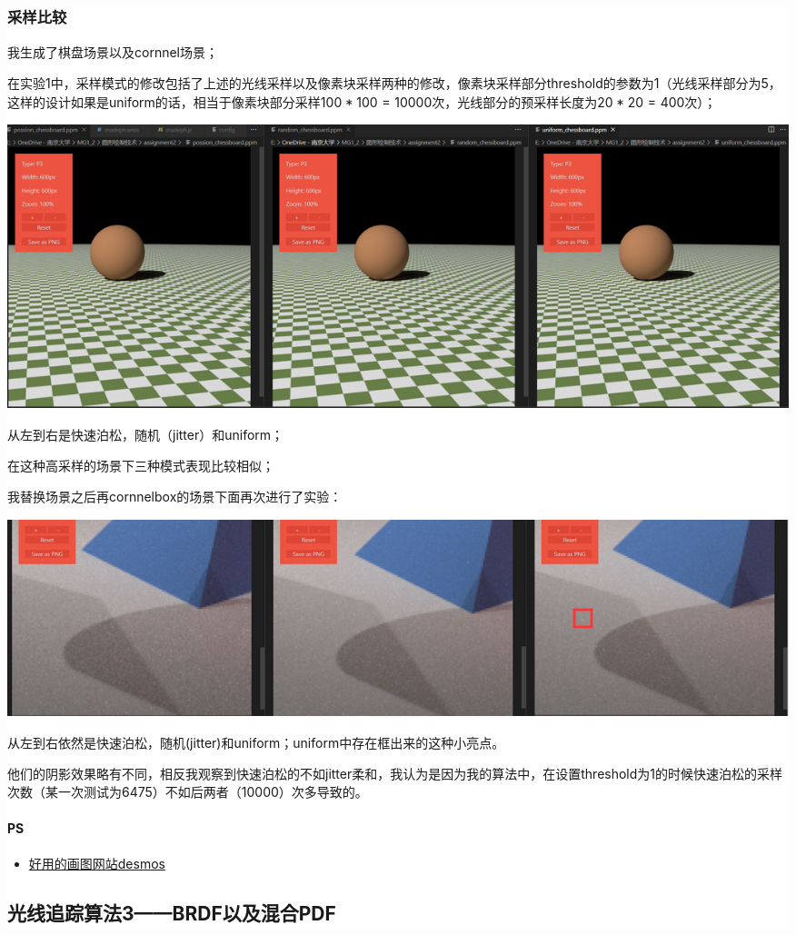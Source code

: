 ### 采样比较

我生成了棋盘场景以及cornnel场景；

在实验1中，采样模式的修改包括了上述的光线采样以及像素块采样两种的修改，像素块采样部分threshold的参数为1（光线采样部分为5，这样的设计如果是uniform的话，相当于像素块部分采样$100*100=10000$次，光线部分的预采样长度为$20*20=400$次）；

![image-20220505160355862](picture/image-20220505160355862.png)

从左到右是快速泊松，随机（jitter）和uniform；

在这种高采样的场景下三种模式表现比较相似；

我替换场景之后再cornnelbox的场景下面再次进行了实验：

![image-20220505161408681](picture/image-20220505161408681.png)

从左到右依然是快速泊松，随机(jitter)和uniform；uniform中存在框出来的这种小亮点。

他们的阴影效果略有不同，相反我观察到快速泊松的不如jitter柔和，我认为是因为我的算法中，在设置threshold为1的时候快速泊松的采样次数（某一次测试为6475）不如后两者（10000）次多导致的。



#### PS

- [好用的画图网站desmos](https://www.desmos.com/calculator)

## 光线追踪算法3——BRDF以及混合PDF
